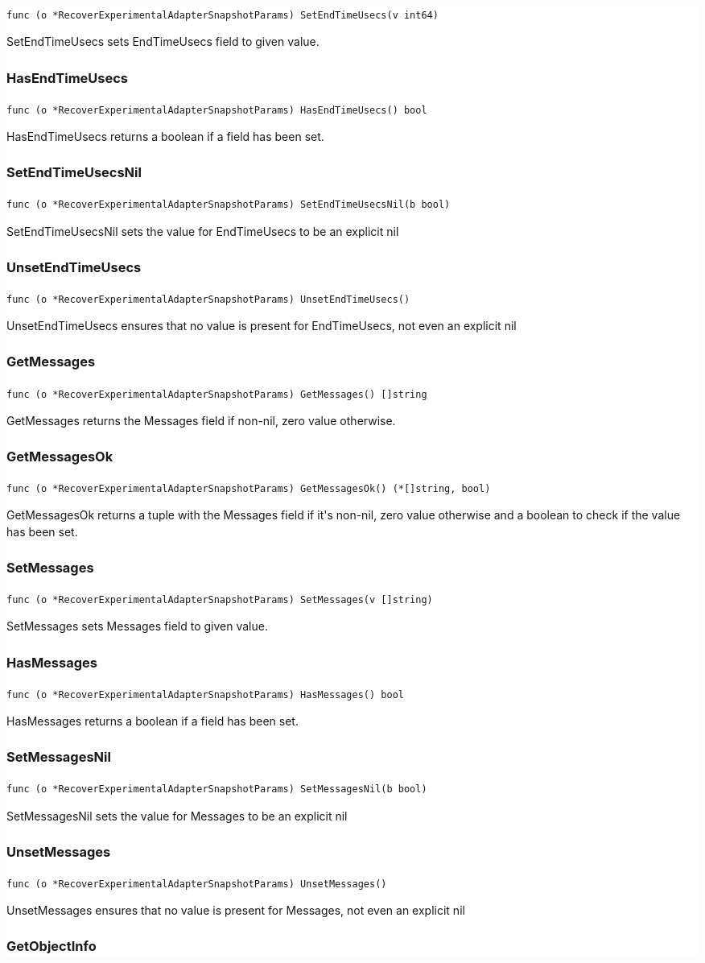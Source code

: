 `func (o *RecoverExperimentalAdapterSnapshotParams) SetEndTimeUsecs(v int64)`

SetEndTimeUsecs sets EndTimeUsecs field to given value.

### HasEndTimeUsecs

`func (o *RecoverExperimentalAdapterSnapshotParams) HasEndTimeUsecs() bool`

HasEndTimeUsecs returns a boolean if a field has been set.

### SetEndTimeUsecsNil

`func (o *RecoverExperimentalAdapterSnapshotParams) SetEndTimeUsecsNil(b bool)`

 SetEndTimeUsecsNil sets the value for EndTimeUsecs to be an explicit nil

### UnsetEndTimeUsecs
`func (o *RecoverExperimentalAdapterSnapshotParams) UnsetEndTimeUsecs()`

UnsetEndTimeUsecs ensures that no value is present for EndTimeUsecs, not even an explicit nil
### GetMessages

`func (o *RecoverExperimentalAdapterSnapshotParams) GetMessages() []string`

GetMessages returns the Messages field if non-nil, zero value otherwise.

### GetMessagesOk

`func (o *RecoverExperimentalAdapterSnapshotParams) GetMessagesOk() (*[]string, bool)`

GetMessagesOk returns a tuple with the Messages field if it's non-nil, zero value otherwise
and a boolean to check if the value has been set.

### SetMessages

`func (o *RecoverExperimentalAdapterSnapshotParams) SetMessages(v []string)`

SetMessages sets Messages field to given value.

### HasMessages

`func (o *RecoverExperimentalAdapterSnapshotParams) HasMessages() bool`

HasMessages returns a boolean if a field has been set.

### SetMessagesNil

`func (o *RecoverExperimentalAdapterSnapshotParams) SetMessagesNil(b bool)`

 SetMessagesNil sets the value for Messages to be an explicit nil

### UnsetMessages
`func (o *RecoverExperimentalAdapterSnapshotParams) UnsetMessages()`

UnsetMessages ensures that no value is present for Messages, not even an explicit nil
### GetObjectInfo

